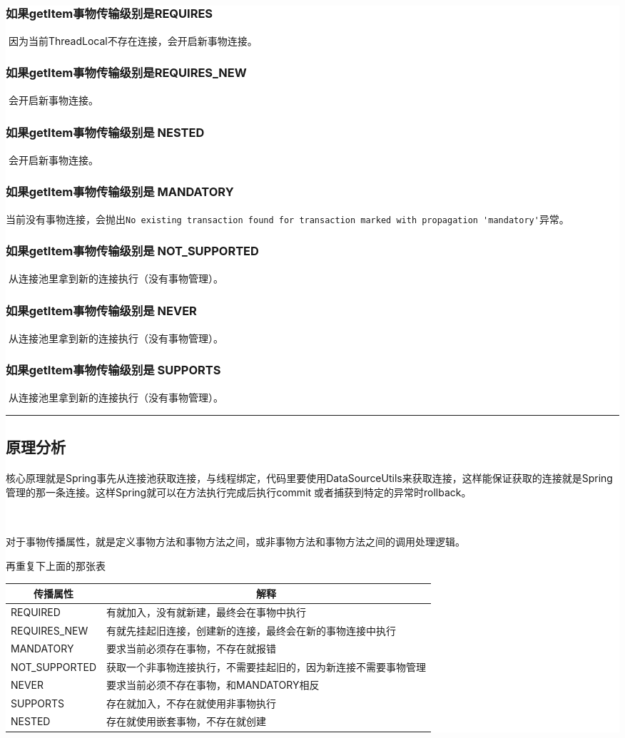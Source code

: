 

### 如果getItem事物传输级别是REQUIRES

​		因为当前ThreadLocal不存在连接，会开启新事物连接。

### 如果getItem事物传输级别是REQUIRES_NEW

​			会开启新事物连接。

### 如果getItem事物传输级别是 NESTED

​			会开启新事物连接。





### 如果getItem事物传输级别是 MANDATORY

​		当前没有事物连接，会抛出`No existing transaction found for transaction marked with propagation 'mandatory'`异常。





### 如果getItem事物传输级别是 NOT_SUPPORTED

​		从连接池里拿到新的连接执行（没有事物管理）。

### 如果getItem事物传输级别是 NEVER

​			从连接池里拿到新的连接执行（没有事物管理）。

### 如果getItem事物传输级别是 SUPPORTS

​		从连接池里拿到新的连接执行（没有事物管理）。





----







## 原理分析

​		核心原理就是Spring事先从连接池获取连接，与线程绑定，代码里要使用DataSourceUtils来获取连接，这样能保证获取的连接就是Spring管理的那一条连接。这样Spring就可以在方法执行完成后执行commit 或者捕获到特定的异常时rollback。

​		

​		对于事物传播属性，就是定义事物方法和事物方法之间，或非事物方法和事物方法之间的调用处理逻辑。

再重复下上面的那张表

| 传播属性      | 解释                                                         |
| ------------- | ------------------------------------------------------------ |
| REQUIRED      | 有就加入，没有就新建，最终会在事物中执行                     |
| REQUIRES_NEW  | 有就先挂起旧连接，创建新的连接，最终会在新的事物连接中执行   |
| MANDATORY     | 要求当前必须存在事物，不存在就报错                           |
| NOT_SUPPORTED | 获取一个非事物连接执行，不需要挂起旧的，因为新连接不需要事物管理 |
| NEVER         | 要求当前必须不存在事物，和MANDATORY相反                      |
| SUPPORTS      | 存在就加入，不存在就使用非事物执行                           |
| NESTED        | 存在就使用嵌套事物，不存在就创建                             |